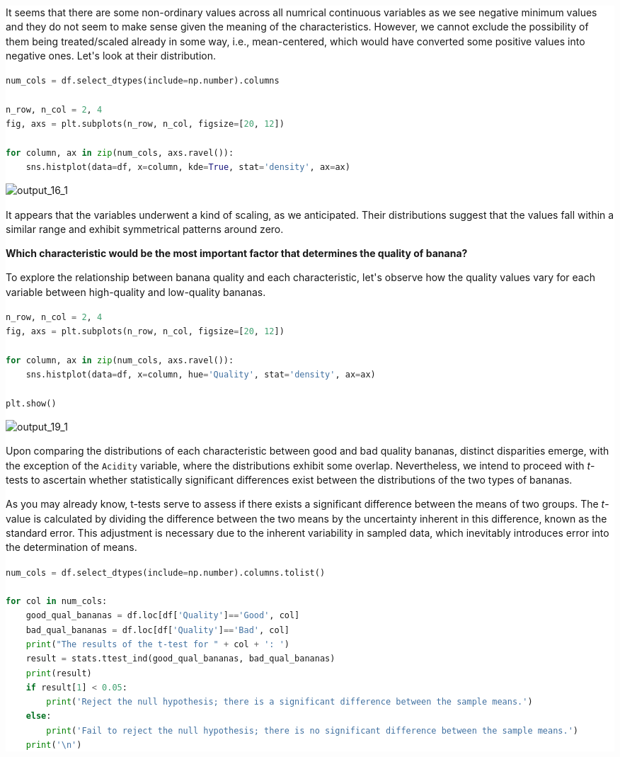

It seems that there are some non-ordinary values across all numrical continuous variables as we see negative minimum values and they do not seem to make sense given the meaning of the characteristics. However, we cannot exclude the possibility of them being treated/scaled already in some way, i.e., mean-centered, which would have converted some positive values into negative ones. Let's look at their distribution.


```python
num_cols = df.select_dtypes(include=np.number).columns

n_row, n_col = 2, 4
fig, axs = plt.subplots(n_row, n_col, figsize=[20, 12])

for column, ax in zip(num_cols, axs.ravel()):
    sns.histplot(data=df, x=column, kde=True, stat='density', ax=ax)

```   
![output_16_1](https://github.com/user-attachments/assets/55994a4a-4273-4e56-8f4f-7a1929c73333)

It appears that the variables underwent a kind of scaling, as we anticipated. Their distributions suggest that the values fall within a similar range and exhibit symmetrical patterns around zero.

**Which characteristic would be the most important factor that determines the quality of banana?**

To explore the relationship between banana quality and each characteristic, let's observe how the quality values vary for each variable between high-quality and low-quality bananas.


```python
n_row, n_col = 2, 4
fig, axs = plt.subplots(n_row, n_col, figsize=[20, 12])

for column, ax in zip(num_cols, axs.ravel()):
    sns.histplot(data=df, x=column, hue='Quality', stat='density', ax=ax)

plt.show()
```
![output_19_1](https://github.com/user-attachments/assets/8ef803ae-aa5e-4d2d-99a3-1ba19dedd906)
  
Upon comparing the distributions of each characteristic between good and bad quality bananas, distinct disparities emerge, with the exception of the `Acidity` variable, where the distributions exhibit some overlap. Nevertheless, we intend to proceed with $t$-tests to ascertain whether statistically significant differences exist between the distributions of the two types of bananas.

As you may already know, t-tests serve to assess if there exists a significant difference between the means of two groups. The $t$-value is calculated by dividing the difference between the two means by the uncertainty inherent in this difference, known as the standard error. This adjustment is necessary due to the inherent variability in sampled data, which inevitably introduces error into the determination of means.


```python
num_cols = df.select_dtypes(include=np.number).columns.tolist()

for col in num_cols:
    good_qual_bananas = df.loc[df['Quality']=='Good', col]
    bad_qual_bananas = df.loc[df['Quality']=='Bad', col]
    print("The results of the t-test for " + col + ': ')
    result = stats.ttest_ind(good_qual_bananas, bad_qual_bananas)
    print(result)
    if result[1] < 0.05:
        print('Reject the null hypothesis; there is a significant difference between the sample means.')
    else:
        print('Fail to reject the null hypothesis; there is no significant difference between the sample means.')
    print('\n')
```